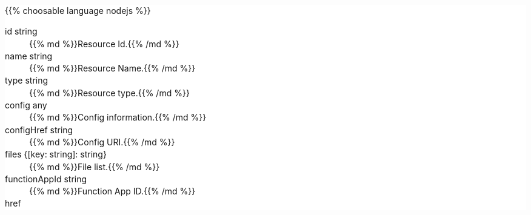 {{% choosable language nodejs %}}
<dl class="resources-properties"><dt class="property-"
            title="">
        <span id="id_nodejs">
<a href="#id_nodejs" style="color: inherit; text-decoration: inherit;">id</a>
</span>
        <span class="property-indicator"></span>
        <span class="property-type">string</span>
    </dt>
    <dd>{{% md %}}Resource Id.{{% /md %}}</dd><dt class="property-"
            title="">
        <span id="name_nodejs">
<a href="#name_nodejs" style="color: inherit; text-decoration: inherit;">name</a>
</span>
        <span class="property-indicator"></span>
        <span class="property-type">string</span>
    </dt>
    <dd>{{% md %}}Resource Name.{{% /md %}}</dd><dt class="property-"
            title="">
        <span id="type_nodejs">
<a href="#type_nodejs" style="color: inherit; text-decoration: inherit;">type</a>
</span>
        <span class="property-indicator"></span>
        <span class="property-type">string</span>
    </dt>
    <dd>{{% md %}}Resource type.{{% /md %}}</dd><dt class="property-"
            title="">
        <span id="config_nodejs">
<a href="#config_nodejs" style="color: inherit; text-decoration: inherit;">config</a>
</span>
        <span class="property-indicator"></span>
        <span class="property-type">any</span>
    </dt>
    <dd>{{% md %}}Config information.{{% /md %}}</dd><dt class="property-"
            title="">
        <span id="confighref_nodejs">
<a href="#confighref_nodejs" style="color: inherit; text-decoration: inherit;">config<wbr>Href</a>
</span>
        <span class="property-indicator"></span>
        <span class="property-type">string</span>
    </dt>
    <dd>{{% md %}}Config URI.{{% /md %}}</dd><dt class="property-"
            title="">
        <span id="files_nodejs">
<a href="#files_nodejs" style="color: inherit; text-decoration: inherit;">files</a>
</span>
        <span class="property-indicator"></span>
        <span class="property-type">{[key: string]: string}</span>
    </dt>
    <dd>{{% md %}}File list.{{% /md %}}</dd><dt class="property-"
            title="">
        <span id="functionappid_nodejs">
<a href="#functionappid_nodejs" style="color: inherit; text-decoration: inherit;">function<wbr>App<wbr>Id</a>
</span>
        <span class="property-indicator"></span>
        <span class="property-type">string</span>
    </dt>
    <dd>{{% md %}}Function App ID.{{% /md %}}</dd><dt class="property-"
            title="">
        <span id="href_nodejs">
<a href="#href_nodejs" style="color: inherit; text-decoration: inherit;">href</a>
</span>
        <span class="property-indicator"></span>